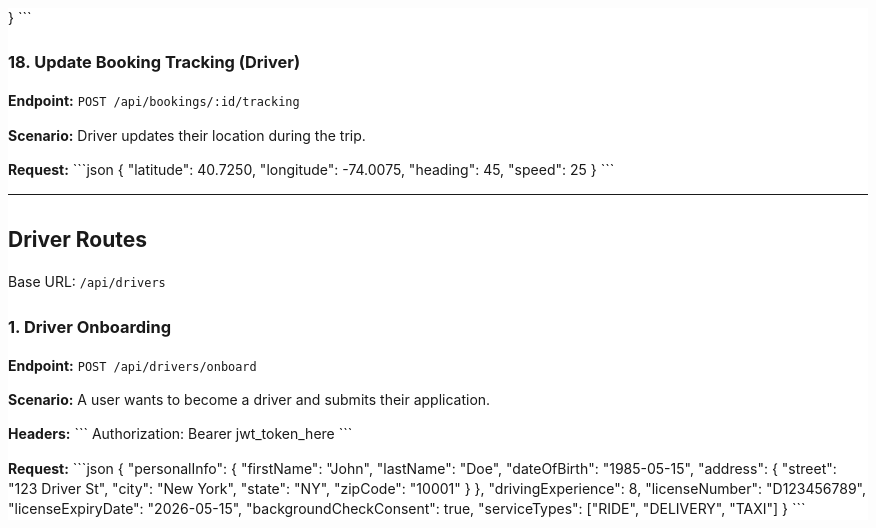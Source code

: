 }
\`\`\`

### 18. Update Booking Tracking (Driver)

**Endpoint:** `POST /api/bookings/:id/tracking`

**Scenario:** Driver updates their location during the trip.

**Request:**
\`\`\`json
{
  "latitude": 40.7250,
  "longitude": -74.0075,
  "heading": 45,
  "speed": 25
}
\`\`\`

---

## Driver Routes

Base URL: `/api/drivers`

### 1. Driver Onboarding

**Endpoint:** `POST /api/drivers/onboard`

**Scenario:** A user wants to become a driver and submits their application.

**Headers:**
\`\`\`
Authorization: Bearer jwt_token_here
\`\`\`

**Request:**
\`\`\`json
{
  "personalInfo": {
    "firstName": "John",
    "lastName": "Doe",
    "dateOfBirth": "1985-05-15",
    "address": {
      "street": "123 Driver St",
      "city": "New York",
      "state": "NY",
      "zipCode": "10001"
    }
  },
  "drivingExperience": 8,
  "licenseNumber": "D123456789",
  "licenseExpiryDate": "2026-05-15",
  "backgroundCheckConsent": true,
  "serviceTypes": ["RIDE", "DELIVERY", "TAXI"]
}
\`\`\`
